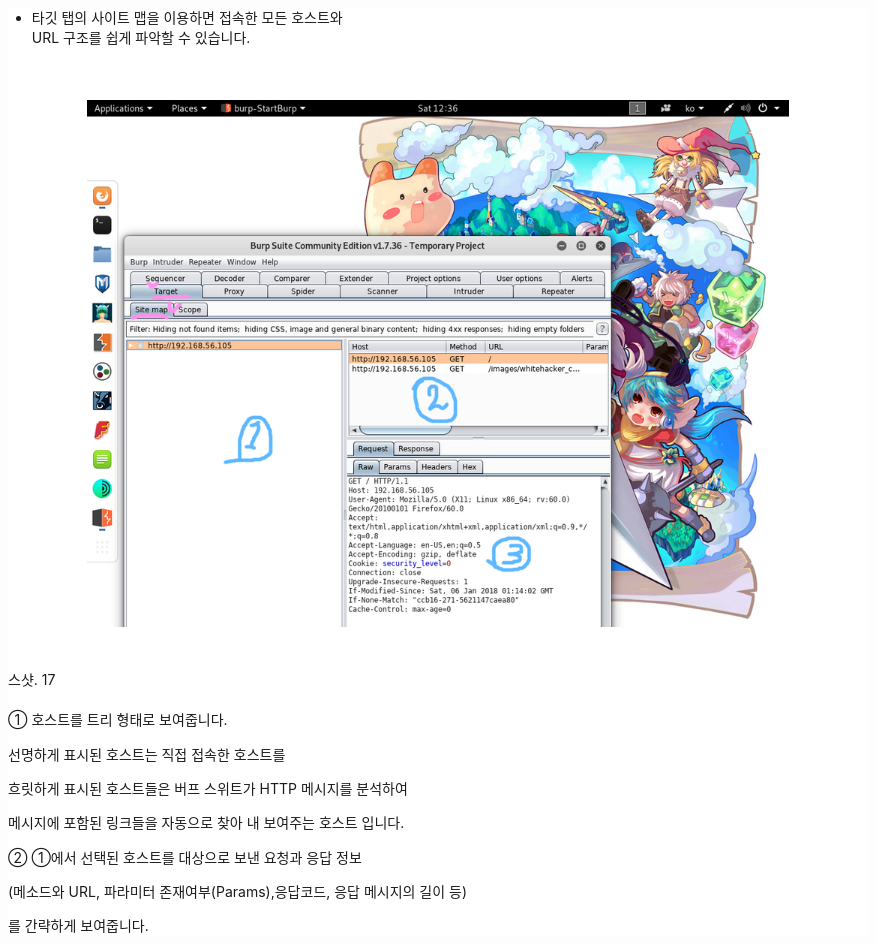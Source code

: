 - 타깃 탭의 사이트 맵을 이용하면 접속한 모든 호스트와
<br>URL 구조를 쉽게 파악할 수 있습니다.

<div align="center" >
<img src="Art of Web Hacking/../../../Art%20of%20Web%20Hacking/Chapter4/017.png" width="702" height="602"> <br>
</div>스샷. 17<br><br>
① 호스트를 트리 형태로 보여줍니다.

선명하게 표시된 호스트는 직접 접속한 호스트를


흐릿하게 표시된 호스트들은 버프 스위트가 HTTP 메시지를 분석하여

메시지에 포함된 링크들을 자동으로 찾아 내 보여주는 호스트 입니다.


② ①에서 선택된 호스트를 대상으로 보낸 요청과 응답 정보

(메소드와 URL, 파라미터 존재여부(Params),응답코드, 응답 메시지의 길이 등)

를 간략하게 보여줍니다.

